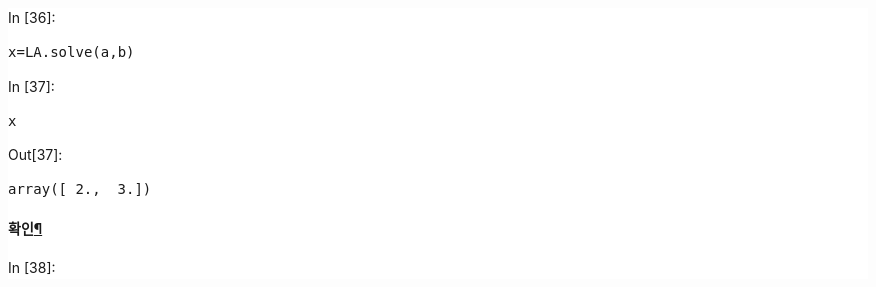 </div>
</div>
</div>

</div>
<div class="cell border-box-sizing code_cell rendered">
<div class="input">
<div class="prompt input_prompt">In&nbsp;[36]:</div>
<div class="inner_cell">
    <div class="input_area">
<div class=" highlight hl-ipython3"><pre><span></span><span class="n">x</span><span class="o">=</span><span class="n">LA</span><span class="o">.</span><span class="n">solve</span><span class="p">(</span><span class="n">a</span><span class="p">,</span><span class="n">b</span><span class="p">)</span>
</pre></div>

</div>
</div>
</div>

</div>
<div class="cell border-box-sizing code_cell rendered">
<div class="input">
<div class="prompt input_prompt">In&nbsp;[37]:</div>
<div class="inner_cell">
    <div class="input_area">
<div class=" highlight hl-ipython3"><pre><span></span><span class="n">x</span>
</pre></div>

</div>
</div>
</div>

<div class="output_wrapper">
<div class="output">


<div class="output_area">
<div class="prompt output_prompt">Out[37]:</div>



<div class="output_text output_subarea output_execute_result">
<pre>array([ 2.,  3.])</pre>
</div>

</div>

</div>
</div>

</div>
<div class="cell border-box-sizing text_cell rendered">
<div class="prompt input_prompt">
</div>
<div class="inner_cell">
<div class="text_cell_render border-box-sizing rendered_html">
<h4 id="&#54869;&#51064;">&#54869;&#51064;<a class="anchor-link" href="#&#54869;&#51064;">&#182;</a></h4>
</div>
</div>
</div>
<div class="cell border-box-sizing code_cell rendered">
<div class="input">
<div class="prompt input_prompt">In&nbsp;[38]:</div>
<div class="inner_cell">
    <div class="input_area">